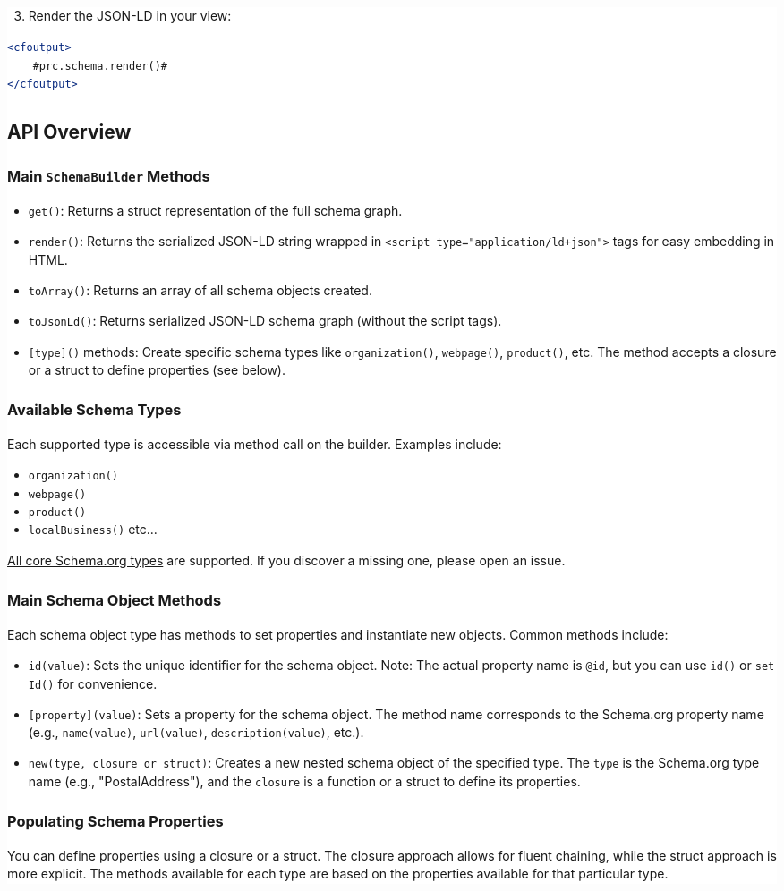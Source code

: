 3. Render the JSON-LD in your view:

```cfc
<cfoutput>
    #prc.schema.render()#
</cfoutput>
```

## API Overview

### Main `SchemaBuilder` Methods

 - `get()`: Returns a struct representation of the full schema graph.

 - `render()`: Returns the serialized JSON-LD string wrapped in `<script type="application/ld+json">` tags for easy embedding in HTML.

 - `toArray()`: Returns an array of all schema objects created.

 - `toJsonLd()`: Returns serialized JSON-LD schema graph (without the script tags).

 - `[type]()` methods: Create specific schema types like `organization()`, `webpage()`, `product()`, etc. The method accepts a closure or a struct to define properties (see below).

### Available Schema Types

Each supported type is accessible via method call on the builder. Examples include:
- `organization()`
- `webpage()`
- `product()`
- `localBusiness()`
etc...

[All core Schema.org types](https://schema.org/docs/full.html) are supported. If you discover a missing one, please open an issue.

### Main Schema Object Methods

Each schema object type has methods to set properties and instantiate new objects. Common methods include:

- `id(value)`: Sets the unique identifier for the schema object. Note: The actual property name is `@id`, but you can use `id()` or `setId()` for convenience.

- `[property](value)`: Sets a property for the schema object. The method name corresponds to the Schema.org property name (e.g., `name(value)`, `url(value)`, `description(value)`, etc.).

- `new(type, closure or struct)`: Creates a new nested schema object of the specified type. The `type` is the Schema.org type name (e.g., "PostalAddress"), and the `closure` is a function or a struct to define its properties.

### Populating Schema Properties

You can define properties using a closure or a struct. The closure approach allows for fluent chaining, while the struct approach is more explicit. The methods available for each type are based on the properties available for that particular type.
